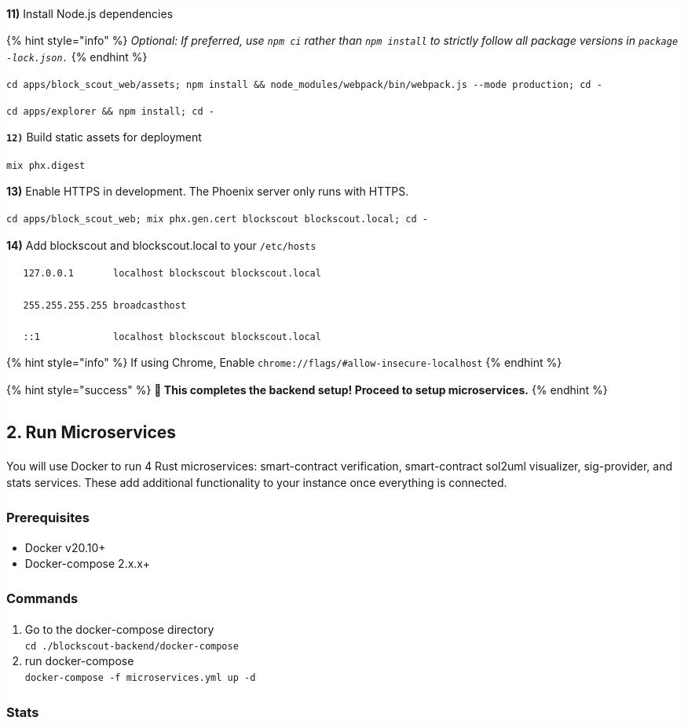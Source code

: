 **11)** Install Node.js dependencies

{% hint style="info" %}
_Optional: If preferred, use `npm ci` rather than `npm install` to strictly follow all package versions in `package-lock.json.`_
{% endhint %}

`cd apps/block_scout_web/assets; npm install && node_modules/webpack/bin/webpack.js --mode production; cd -`

`cd apps/explorer && npm install; cd -`

**`12)`** Build static assets for deployment

`mix phx.digest`

**13)** Enable HTTPS in development. The Phoenix server only runs with HTTPS.

`cd apps/block_scout_web; mix phx.gen.cert blockscout blockscout.local; cd -`

**14)** Add blockscout and blockscout.local to your `/etc/hosts`

```
   127.0.0.1       localhost blockscout blockscout.local

   255.255.255.255 broadcasthost

   ::1             localhost blockscout blockscout.local
```

{% hint style="info" %}
If using Chrome, Enable `chrome://flags/#allow-insecure-localhost`
{% endhint %}

{% hint style="success" %}
**🎉 This completes the backend setup! Proceed to setup microservices.**
{% endhint %}

## 2. Run Microservices

You will use Docker to run 4 Rust microservices: smart-contract verification, smart-contract sol2uml visualizer, sig-provider, and stats services. These add additional functionality to your instance once everything is connected.

### Prerequisites

* Docker v20.10+
* Docker-compose 2.x.x+

### Commands

1. Go to the docker-compose directory\
   `cd ./blockscout-backend/docker-compose`
2. run docker-compose\
   `docker-compose -f microservices.yml up -d`

### Stats
